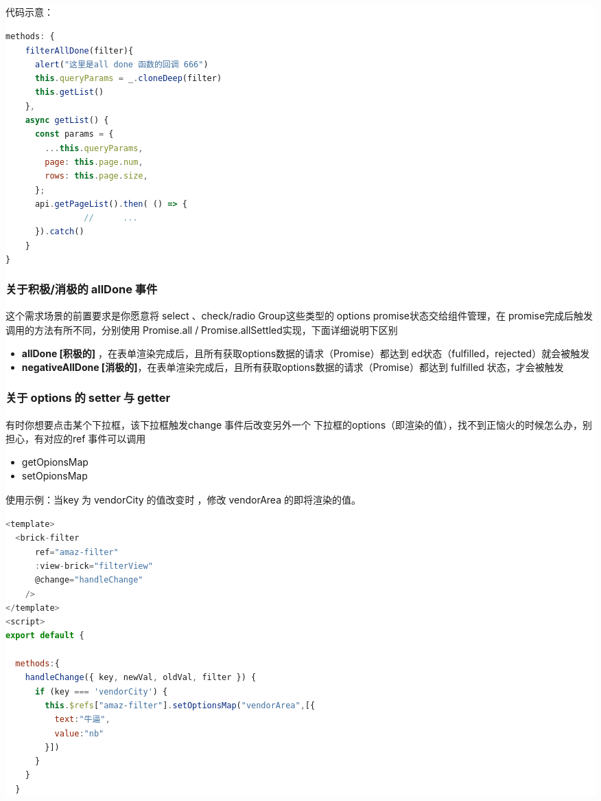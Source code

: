 

代码示意：

```js
methods: {
    filterAllDone(filter){
      alert("这里是all done 函数的回调 666")
      this.queryParams = _.cloneDeep(filter)
      this.getList()
    },
    async getList() {
      const params = {
        ...this.queryParams,
        page: this.page.num,
        rows: this.page.size,
      };
      api.getPageList().then( () => {
                //      ...
      }).catch()
    }
}
```

### 关于积极/消极的 allDone 事件

这个需求场景的前置要求是你愿意将 select 、check/radio Group这些类型的 options promise状态交给组件管理，在 promise完成后触发调用的方法有所不同，分别使用 Promise.all / Promise.allSettled实现，下面详细说明下区别



- **allDone [积极的]** ，在表单渲染完成后，且所有获取options数据的请求（Promise）都达到 ed状态（fulfilled，rejected）就会被触发
- **negativeAllDone [消极的]**，在表单渲染完成后，且所有获取options数据的请求（Promise）都达到 fulfilled 状态，才会被触发



### 关于 options 的 setter 与  getter



有时你想要点击某个下拉框，该下拉框触发change 事件后改变另外一个 下拉框的options（即渲染的值），找不到正恼火的时候怎么办，别担心，有对应的ref 事件可以调用



- getOpionsMap
- setOpionsMap



使用示例：当key 为 vendorCity 的值改变时 ，修改 vendorArea 的即将渲染的值。

```js
<template>
  <brick-filter
      ref="amaz-filter"
      :view-brick="filterView"
      @change="handleChange"
    />
</template>
<script>
export default {
  
  methods:{
    handleChange({ key, newVal, oldVal, filter }) {
      if (key === 'vendorCity') {
        this.$refs["amaz-filter"].setOptionsMap("vendorArea",[{
          text:"牛逼",
          value:"nb"
        }])
      }
    }
  }
```